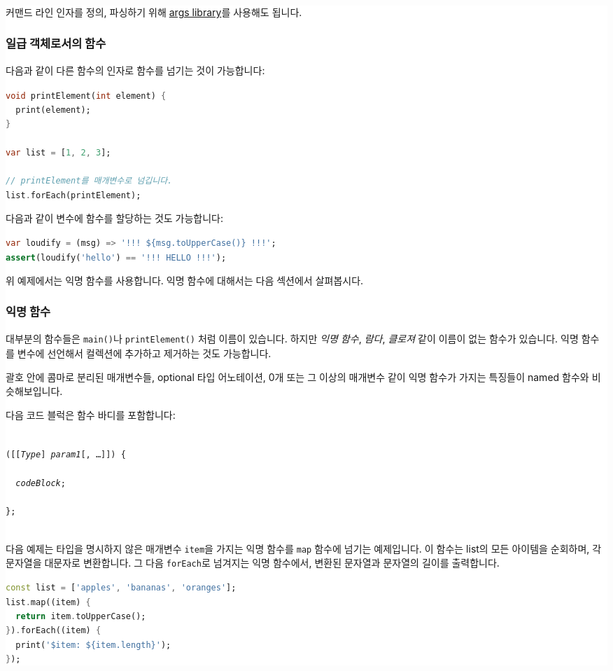 커맨드 라인 인자를 정의, 파싱하기 위해
[args library]({{site.pub-pkg}}/args)를 사용해도 됩니다.

### 일급 객체로서의 함수

다음과 같이 다른 함수의 인자로 함수를 넘기는 것이 가능합니다:

<?code-excerpt "misc/lib/language_tour/functions.dart (function-as-param)"?>
```dart
void printElement(int element) {
  print(element);
}

var list = [1, 2, 3];

// printElement를 매개변수로 넘깁니다.
list.forEach(printElement);
```

다음과 같이 변수에 함수를 할당하는 것도 가능합니다:

<?code-excerpt "misc/test/language_tour/functions_test.dart (function-as-var)"?>
```dart
var loudify = (msg) => '!!! ${msg.toUpperCase()} !!!';
assert(loudify('hello') == '!!! HELLO !!!');
```

위 예제에서는 익명 함수를 사용합니다.
익명 함수에 대해서는 다음 섹션에서 살펴봅시다.

### 익명 함수

대부분의 함수들은 `main()`나 `printElement()` 처럼 이름이 있습니다.
하지만 _익명 함수_, _람다_, _클로져_ 같이 이름이 없는 함수가 있습니다.
익명 함수를 변수에 선언해서 컬렉션에 추가하고 제거하는 것도 가능합니다.

괄호 안에 콤마로 분리된 매개변수들, optional 타입 어노테이션,
0개 또는 그 이상의 매개변수 같이 익명 함수가 가지는 특징들이 named 함수와 비슷해보입니다.

다음 코드 블럭은 함수 바디를 포함합니다:

<code>
([[<em>Type</em>] <em>param1</em>[, …]]) { <br>
&nbsp;&nbsp;<em>codeBlock</em>; <br>
}; <br>
</code>

다음 예제는 타입을 명시하지 않은 매개변수 `item`을 가지는 익명 함수를
`map` 함수에 넘기는 예제입니다.
이 함수는 list의 모든 아이템을 순회하며, 각 문자열을 대문자로 변환합니다.
그 다음 `forEach`로 넘겨지는 익명 함수에서,
변환된 문자열과 문자열의 길이를 출력합니다.

<?code-excerpt "misc/test/language_tour/functions_test.dart (anonymous-function)"?>
```dart
const list = ['apples', 'bananas', 'oranges'];
list.map((item) {
  return item.toUpperCase();
}).forEach((item) {
  print('$item: ${item.length}');
});
```


[abstract]: #추상-클래스
[as]: #타입-테스트-연산자
[assert]: #assert
[async]: #비동기-지원
[await]: #비동기-지원
[break]: #break-continue
[case]: #switch-case
[catch]: #catch
[class]: #인스턴스-변수
[const]: #final-const
[continue]: #break-continue
[covariant]: /guides/language/sound-problems#the-covariant-keyword
[default]: #switch-case
[deferred]: #라이브러리-지연-로딩
[do]: #while-do-while
[dynamic]: #주요-컨셉
[else]: #if-else
[enum]: #열거-타입
[export]: /guides/libraries/create-library-packages
[extends]: #클래스-확장
[extension]: #확장-메서드
[external]: https://spec.dart.dev/DartLangSpecDraft.pdf#External%20Functions
[factory]: #factory-생성자
[false]: #booleans
[final]: #final과-const
[finally]: #finally
[for]: #for-루프
[Function]: #함수
[get]: #getter,setter
[hide]: #라이브러리의-일부만-가져오기
[if]: #if-else
[implements]: #암묵적-인터페이스
[import]: #라이브러리-사용
[in]: #for-루프
[interface]: #암묵적-인터페이스
[is]: #타입-테스트-연산자
[late]: #late-변수
[library]: #라이브러리와-가시성
[mixin]: #클래스에-피처-추가하기-mixins
[new]: #생성자-사용하기
[null]: #디폴트-값
[on]: #catch
[operator]: #_operators
[part]: /guides/libraries/create-library-packages#organizing-a-library-package
[required]: #named-매개변수
[rethrow]: #catch
[return]: #함수
[set]: #getters와-setters
[show]: #라이브러리의-일부만-가져오기
[static]: #클래스-변수와-메서드
[super]: #클래스-확장
[switch]: #switch-case
[sync]: #제너레이터
[this]: #생성자
[throw]: #throw
[true]: #booleans
[try]: #catch
[typedef]: #typedefs
[var]: #변수
[void]: #내장-타입
[with]: #클래스에-피처-추가하기-mixins
[while]: #while-do-while
[yield]: #제너레이터
[dart-numbers]: /guides/language/numbers
[collections proposal]: https://github.com/dart-lang/language/blob/master/accepted/2.3/control-flow-collections/feature-specification.md
[spread proposal]: https://github.com/dart-lang/language/blob/master/accepted/2.3/spread-collections/feature-specification.md